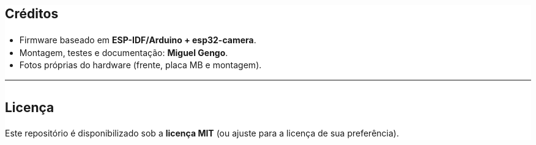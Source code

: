 
## Créditos

- Firmware baseado em **ESP-IDF/Arduino + esp32-camera**.
- Montagem, testes e documentação: **Miguel Gengo**.
- Fotos próprias do hardware (frente, placa MB e montagem).

---

## Licença

Este repositório é disponibilizado sob a **licença MIT** (ou ajuste para a licença de sua preferência).
